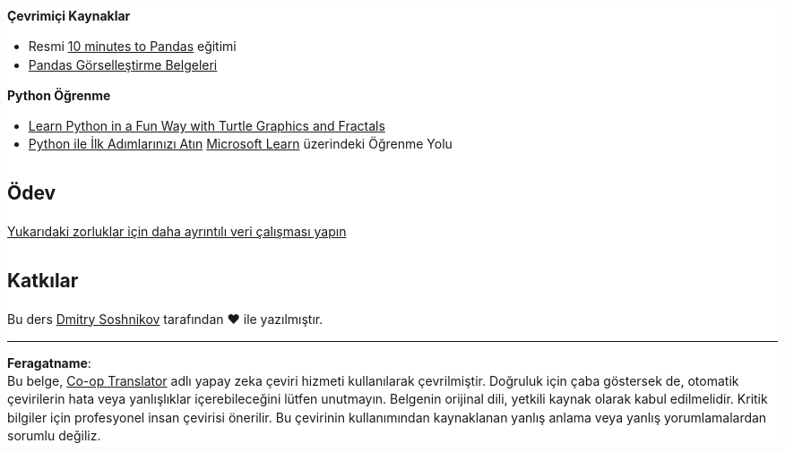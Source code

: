 **Çevrimiçi Kaynaklar**
* Resmi [10 minutes to Pandas](https://pandas.pydata.org/pandas-docs/stable/user_guide/10min.html) eğitimi
* [Pandas Görselleştirme Belgeleri](https://pandas.pydata.org/pandas-docs/stable/user_guide/visualization.html)

**Python Öğrenme**
* [Learn Python in a Fun Way with Turtle Graphics and Fractals](https://github.com/shwars/pycourse)
* [Python ile İlk Adımlarınızı Atın](https://docs.microsoft.com/learn/paths/python-first-steps/?WT.mc_id=academic-77958-bethanycheum) [Microsoft Learn](http://learn.microsoft.com/?WT.mc_id=academic-77958-bethanycheum) üzerindeki Öğrenme Yolu

## Ödev

[Yukarıdaki zorluklar için daha ayrıntılı veri çalışması yapın](assignment.md)

## Katkılar

Bu ders [Dmitry Soshnikov](http://soshnikov.com) tarafından ♥️ ile yazılmıştır.

---

**Feragatname**:  
Bu belge, [Co-op Translator](https://github.com/Azure/co-op-translator) adlı yapay zeka çeviri hizmeti kullanılarak çevrilmiştir. Doğruluk için çaba göstersek de, otomatik çevirilerin hata veya yanlışlıklar içerebileceğini lütfen unutmayın. Belgenin orijinal dili, yetkili kaynak olarak kabul edilmelidir. Kritik bilgiler için profesyonel insan çevirisi önerilir. Bu çevirinin kullanımından kaynaklanan yanlış anlama veya yanlış yorumlamalardan sorumlu değiliz.